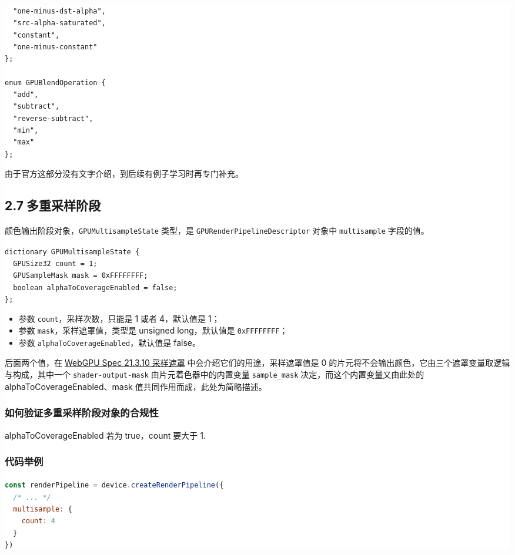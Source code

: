 ``` web-idl
  "one-minus-dst-alpha",
  "src-alpha-saturated",
  "constant",
  "one-minus-constant"
};

enum GPUBlendOperation {
  "add",
  "subtract",
  "reverse-subtract",
  "min",
  "max"
};
```

由于官方这部分没有文字介绍，到后续有例子学习时再专门补充。



## 2.7 多重采样阶段

颜色输出阶段对象，`GPUMultisampleState` 类型，是 `GPURenderPipelineDescriptor` 对象中 `multisample` 字段的值。

``` web-idl
dictionary GPUMultisampleState {
  GPUSize32 count = 1;
  GPUSampleMask mask = 0xFFFFFFFF;
  boolean alphaToCoverageEnabled = false;
};
```

- 参数 `count`，采样次数，只能是 1 或者 4，默认值是 1；
- 参数 `mask`，采样遮罩值，类型是 unsigned long，默认值是 `0xFFFFFFFF`；
- 参数 `alphaToCoverageEnabled`，默认值是 false。

后面两个值，在 [WebGPU Spec 21.3.10 采样遮罩](https://www.w3.org/TR/webgpu/#sample-masking) 中会介绍它们的用途，采样遮罩值是 0 的片元将不会输出颜色，它由三个遮罩变量取逻辑与构成，其中一个 `shader-output-mask` 由片元着色器中的内置变量 `sample_mask` 决定，而这个内置变量又由此处的 alphaToCoverageEnabled、mask 值共同作用而成，此处为简略描述。



### 如何验证多重采样阶段对象的合规性

alphaToCoverageEnabled 若为 true，count 要大于 1.



### 代码举例

``` js
const renderPipeline = device.createRenderPipeline({
  /* ... */
  multisample: {
    count: 4
  }
})
```
